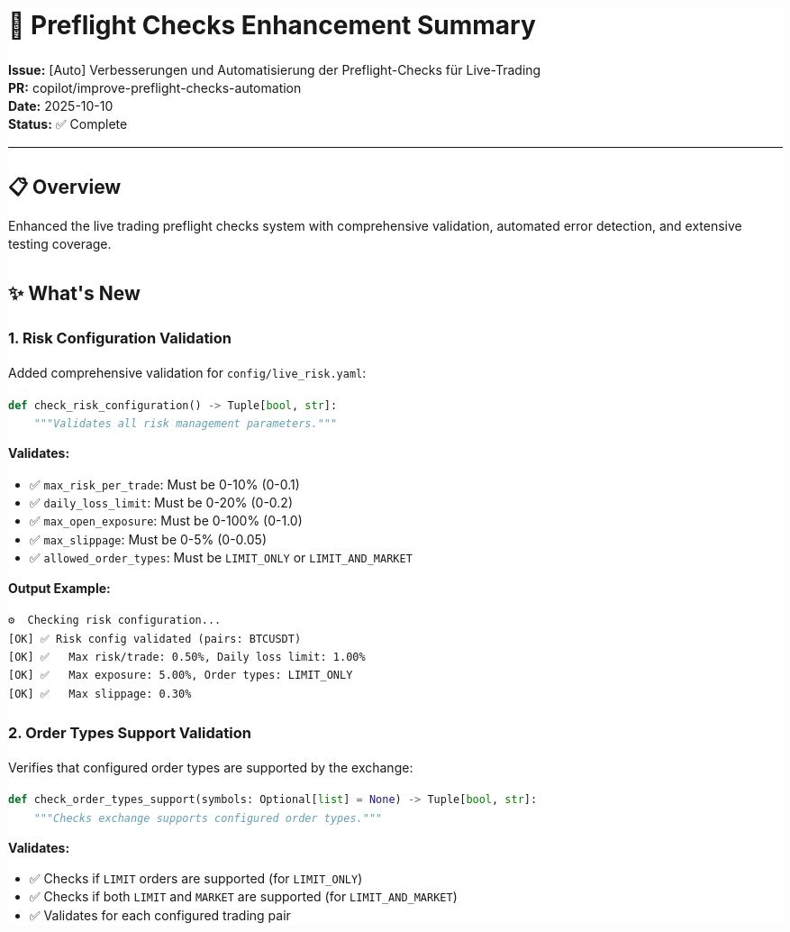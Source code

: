 # 🚀 Preflight Checks Enhancement Summary

**Issue:** [Auto] Verbesserungen und Automatisierung der Preflight-Checks für Live-Trading  
**PR:** copilot/improve-preflight-checks-automation  
**Date:** 2025-10-10  
**Status:** ✅ Complete

---

## 📋 Overview

Enhanced the live trading preflight checks system with comprehensive validation, automated error detection, and extensive testing coverage.

## ✨ What's New

### 1. Risk Configuration Validation

Added comprehensive validation for `config/live_risk.yaml`:

```python
def check_risk_configuration() -> Tuple[bool, str]:
    """Validates all risk management parameters."""
```

**Validates:**
- ✅ `max_risk_per_trade`: Must be 0-10% (0-0.1)
- ✅ `daily_loss_limit`: Must be 0-20% (0-0.2)
- ✅ `max_open_exposure`: Must be 0-100% (0-1.0)
- ✅ `max_slippage`: Must be 0-5% (0-0.05)
- ✅ `allowed_order_types`: Must be `LIMIT_ONLY` or `LIMIT_AND_MARKET`

**Output Example:**
```
⚙️  Checking risk configuration...
[OK] ✅ Risk config validated (pairs: BTCUSDT)
[OK] ✅   Max risk/trade: 0.50%, Daily loss limit: 1.00%
[OK] ✅   Max exposure: 5.00%, Order types: LIMIT_ONLY
[OK] ✅   Max slippage: 0.30%
```

### 2. Order Types Support Validation

Verifies that configured order types are supported by the exchange:

```python
def check_order_types_support(symbols: Optional[list] = None) -> Tuple[bool, str]:
    """Checks exchange supports configured order types."""
```

**Validates:**
- ✅ Checks if `LIMIT` orders are supported (for `LIMIT_ONLY`)
- ✅ Checks if both `LIMIT` and `MARKET` are supported (for `LIMIT_AND_MARKET`)
- ✅ Validates for each configured trading pair
